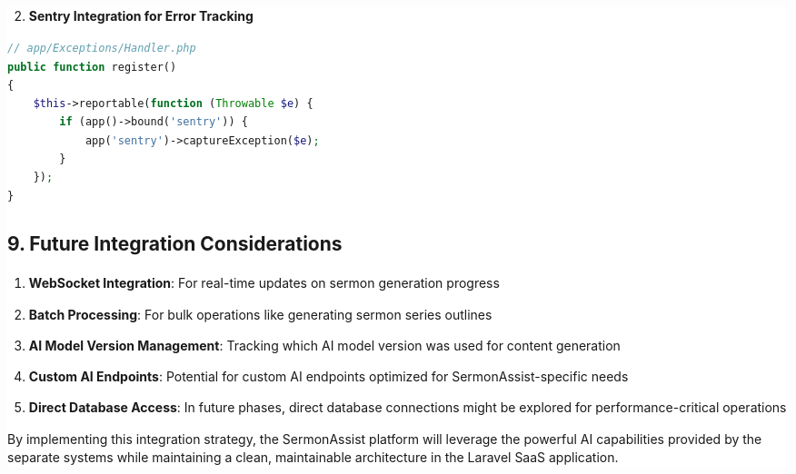 2. **Sentry Integration for Error Tracking**

```php
// app/Exceptions/Handler.php
public function register()
{
    $this->reportable(function (Throwable $e) {
        if (app()->bound('sentry')) {
            app('sentry')->captureException($e);
        }
    });
}
```

## 9. Future Integration Considerations

1. **WebSocket Integration**: For real-time updates on sermon generation progress

2. **Batch Processing**: For bulk operations like generating sermon series outlines

3. **AI Model Version Management**: Tracking which AI model version was used for content generation

4. **Custom AI Endpoints**: Potential for custom AI endpoints optimized for SermonAssist-specific needs

5. **Direct Database Access**: In future phases, direct database connections might be explored for performance-critical operations

By implementing this integration strategy, the SermonAssist platform will leverage the powerful AI capabilities provided by the separate systems while maintaining a clean, maintainable architecture in the Laravel SaaS application.